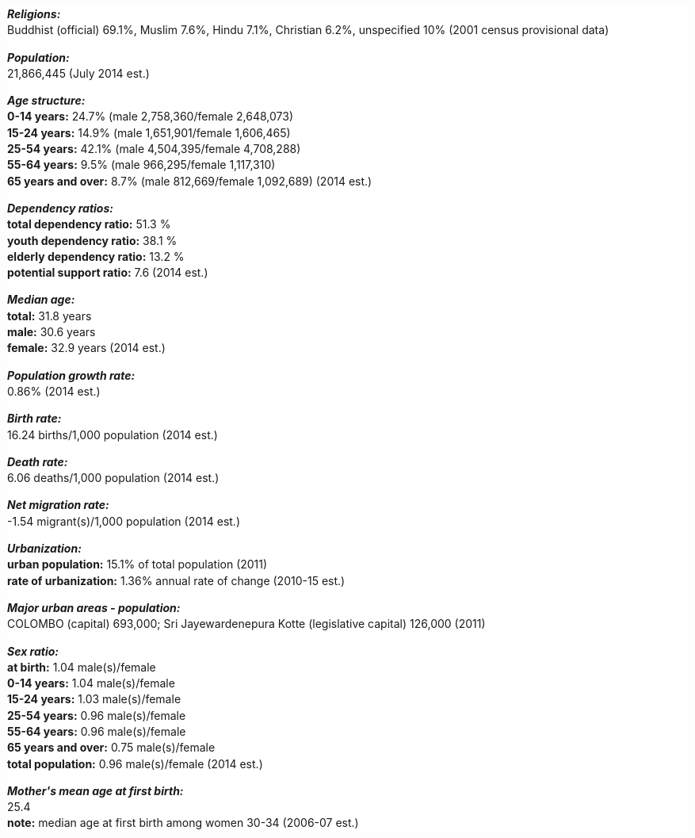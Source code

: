 **_Religions:_**   
Buddhist (official) 69.1%, Muslim 7.6%, Hindu 7.1%, Christian 6.2%, unspecified 10% (2001 census provisional data)

**_Population:_**   
21,866,445 (July 2014 est.)

**_Age structure:_**   
**0-14 years:** 24.7% (male 2,758,360/female 2,648,073)   
**15-24 years:** 14.9% (male 1,651,901/female 1,606,465)   
**25-54 years:** 42.1% (male 4,504,395/female 4,708,288)   
**55-64 years:** 9.5% (male 966,295/female 1,117,310)   
**65 years and over:** 8.7% (male 812,669/female 1,092,689) (2014 est.)

**_Dependency ratios:_**   
**total dependency ratio:** 51.3 %   
**youth dependency ratio:** 38.1 %   
**elderly dependency ratio:** 13.2 %   
**potential support ratio:** 7.6 (2014 est.)

**_Median age:_**   
**total:** 31.8 years   
**male:** 30.6 years   
**female:** 32.9 years (2014 est.)

**_Population growth rate:_**   
0.86% (2014 est.)

**_Birth rate:_**   
16.24 births/1,000 population (2014 est.)

**_Death rate:_**   
6.06 deaths/1,000 population (2014 est.)

**_Net migration rate:_**   
-1.54 migrant(s)/1,000 population (2014 est.)

**_Urbanization:_**   
**urban population:** 15.1% of total population (2011)   
**rate of urbanization:** 1.36% annual rate of change (2010-15 est.)

**_Major urban areas - population:_**   
COLOMBO (capital) 693,000; Sri Jayewardenepura Kotte (legislative capital) 126,000 (2011)

**_Sex ratio:_**   
**at birth:** 1.04 male(s)/female   
**0-14 years:** 1.04 male(s)/female   
**15-24 years:** 1.03 male(s)/female   
**25-54 years:** 0.96 male(s)/female   
**55-64 years:** 0.96 male(s)/female   
**65 years and over:** 0.75 male(s)/female   
**total population:** 0.96 male(s)/female (2014 est.)

**_Mother's mean age at first birth:_**   
25.4   
**note:** median age at first birth among women 30-34 (2006-07 est.)
